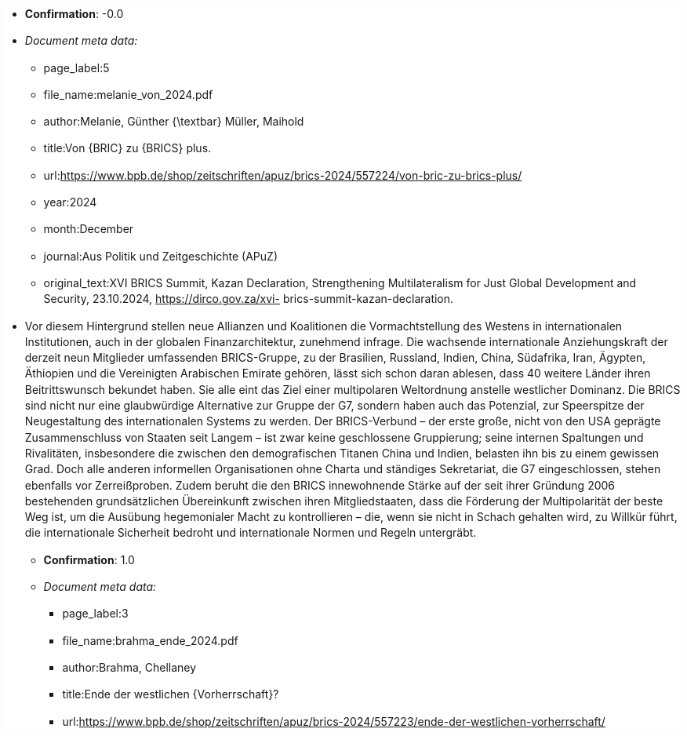   - **Confirmation**: -0.0
  - *Document meta data:* 
  
    - page_label:5
  
    - file_name:melanie_von_2024.pdf
  
    - author:Melanie, Günther {\textbar} Müller, Maihold
  
    - title:Von {BRIC} zu {BRICS} plus.
  
    - url:https://www.bpb.de/shop/zeitschriften/apuz/brics-2024/557224/von-bric-zu-brics-plus/
  
    - year:2024
  
    - month:December
  
    - journal:Aus Politik und Zeitgeschichte (APuZ)
  
    - original_text:XVI BRICS Summit, Kazan Declaration, Strengthening Multilateralism for Just Global Development and Security, 23.10.2024, https://dirco.gov.za/xvi-
brics-summit-kazan-declaration.

  



+ Vor diesem Hintergrund stellen neue Allianzen und Koalitionen die Vormachtstellung des Westens in internationalen Institutionen, auch in der globalen Finanzarchitektur,
zunehmend infrage.  Die wachsende internationale Anziehungskraft der derzeit neun Mitglieder umfassenden BRICS-Gruppe, zu der Brasilien, Russland, Indien, China,
Südafrika, Iran, Ägypten, Äthiopien und die Vereinigten Arabischen Emirate gehören, lässt sich schon daran ablesen, dass 40 weitere Länder ihren Beitrittswunsch bekundet
haben.  Sie alle eint das Ziel einer multipolaren Weltordnung anstelle westlicher Dominanz.  Die BRICS sind nicht nur eine glaubwürdige Alternative zur Gruppe der G7, sondern
haben auch das Potenzial, zur Speerspitze der Neugestaltung des internationalen Systems zu werden.
 Der BRICS-Verbund – der erste große, nicht von den USA geprägte Zusammenschluss von Staaten seit Langem – ist zwar keine geschlossene Gruppierung; seine internen
Spaltungen und Rivalitäten, insbesondere die zwischen den demografischen Titanen China und Indien, belasten ihn bis zu einem gewissen Grad.  Doch alle anderen
informellen Organisationen ohne Charta und ständiges Sekretariat, die G7 eingeschlossen, stehen ebenfalls vor Zerreißproben.  Zudem beruht die den BRICS innewohnende
Stärke auf der seit ihrer Gründung 2006 bestehenden grundsätzlichen Übereinkunft zwischen ihren Mitgliedstaaten, dass die Förderung der Multipolarität der beste Weg ist,
um die Ausübung hegemonialer Macht zu kontrollieren – die, wenn sie nicht in Schach gehalten wird, zu Willkür führt, die internationale Sicherheit bedroht und internationale
Normen und Regeln untergräbt. 
  - **Confirmation**: 1.0
  - *Document meta data:* 
  
    - page_label:3
  
    - file_name:brahma_ende_2024.pdf
  
    - author:Brahma, Chellaney
  
    - title:Ende der westlichen {Vorherrschaft}?
  
    - url:https://www.bpb.de/shop/zeitschriften/apuz/brics-2024/557223/ende-der-westlichen-vorherrschaft/
  